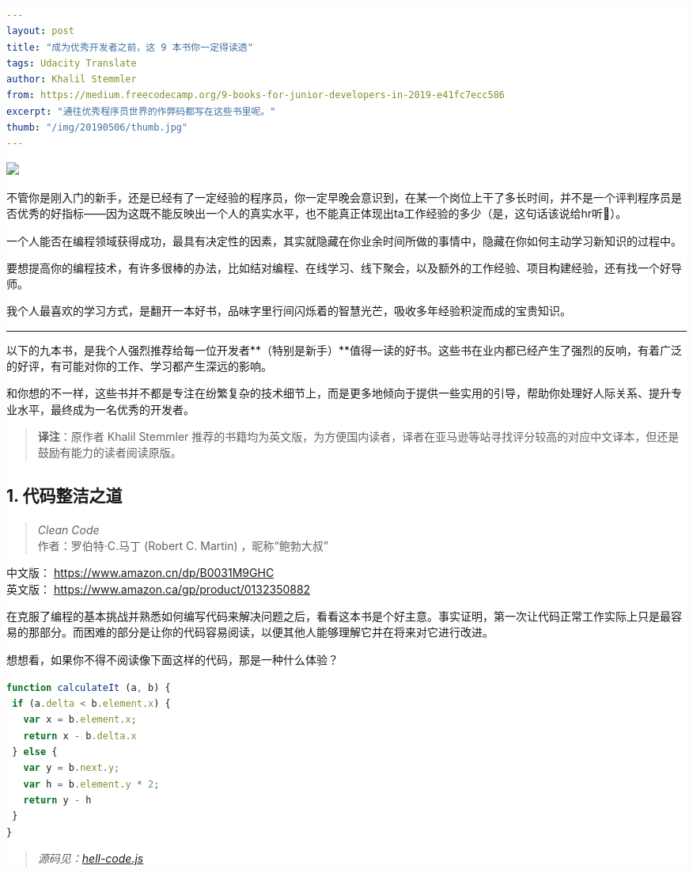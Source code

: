```yaml
---
layout: post
title: "成为优秀开发者之前，这 9 本书你一定得读透"
tags: Udacity Translate 
author: Khalil Stemmler
from: https://medium.freecodecamp.org/9-books-for-junior-developers-in-2019-e41fc7ecc586
excerpt: "通往优秀程序员世界的作弊码都写在这些书里呢。"
thumb: "/img/20190506/thumb.jpg"
---
```

<img src="{{site.cdn}}/img/20190506/000.jpg" />

不管你是刚入门的新手，还是已经有了一定经验的程序员，你一定早晚会意识到，在某一个岗位上干了多长时间，并不是一个评判程序员是否优秀的好指标——因为这既不能反映出一个人的真实水平，也不能真正体现出ta工作经验的多少（是，这句话该说给hr听🤫）。

一个人能否在编程领域获得成功，最具有决定性的因素，其实就隐藏在你业余时间所做的事情中，隐藏在你如何主动学习新知识的过程中。

要想提高你的编程技术，有许多很棒的办法，比如<span class="hl">结对编程、在线学习、线下聚会，以及额外的工作经验、项目构建经验，还有找一个好导师</span>。

我个人最喜欢的学习方式，是翻开一本好书，品味字里行间闪烁着的智慧光芒，吸收多年经验积淀而成的宝贵知识。

<hr>

以下的九本书，是我个人强烈推荐给每一位开发者**（特别是新手）**值得一读的好书。这些书在业内都已经产生了强烈的反响，有着广泛的好评，有可能对你的工作、学习都产生深远的影响。

和你想的不一样，这些书并不都是专注在纷繁复杂的技术细节上，而是更多地倾向于提供一些实用的引导，帮助你处理好人际关系、提升专业水平，最终成为一名优秀的开发者。

>**译注**：原作者 Khalil Stemmler 推荐的书籍均为英文版，为方便国内读者，译者在亚马逊等站寻找评分较高的对应中文译本，但还是鼓励有能力的读者阅读原版。

## 1. 代码整洁之道
> _Clean Code_ <br>
> 作者：罗伯特·C.马丁 (Robert C. Martin) ，昵称“鲍勃大叔”

中文版： <https://www.amazon.cn/dp/B0031M9GHC><br>
英文版： <https://www.amazon.ca/gp/product/0132350882>

在克服了编程的基本挑战并熟悉如何编写代码来解决问题之后，看看这本书是个好主意。事实证明，第一次让代码正常工作实际上只是最容易的那部分。而困难的部分是让你的代码容易阅读，以便其他人能够理解它并在将来对它进行改进。

想想看，如果你不得不阅读像下面这样的代码，那是一种什么体验？

```js
function calculateIt (a, b) {
 if (a.delta < b.element.x) {
   var x = b.element.x;
   return x - b.delta.x
 } else {
   var y = b.next.y;
   var h = b.element.y * 2;
   return y - h
 }
}
```
> _源码见：[hell-code.js](https://gist.github.com/stemmlerjs/f761df79b27dddf28c40244642dee55f#file-hell-code-js)_
